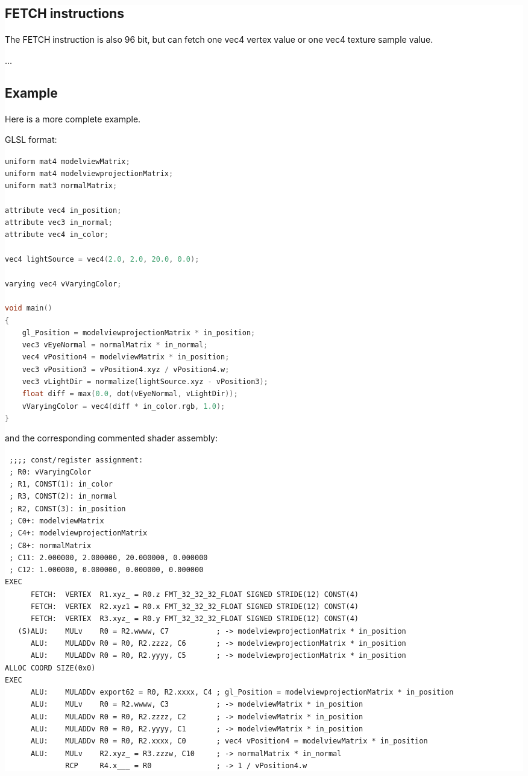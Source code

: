 ## FETCH instructions
The FETCH instruction is also 96 bit, but can fetch one vec4 vertex value or one vec4 texture sample value.

...

## Example
Here is a more complete example.

GLSL format:
```c
uniform mat4 modelviewMatrix;
uniform mat4 modelviewprojectionMatrix;
uniform mat3 normalMatrix;

attribute vec4 in_position;
attribute vec3 in_normal;
attribute vec4 in_color;

vec4 lightSource = vec4(2.0, 2.0, 20.0, 0.0);

varying vec4 vVaryingColor;

void main()
{
    gl_Position = modelviewprojectionMatrix * in_position;
    vec3 vEyeNormal = normalMatrix * in_normal;
    vec4 vPosition4 = modelviewMatrix * in_position;
    vec3 vPosition3 = vPosition4.xyz / vPosition4.w;
    vec3 vLightDir = normalize(lightSource.xyz - vPosition3);
    float diff = max(0.0, dot(vEyeNormal, vLightDir));
    vVaryingColor = vec4(diff * in_color.rgb, 1.0);
}
```
and the corresponding commented shader assembly:
```
 ;;;; const/register assignment:
 ; R0: vVaryingColor
 ; R1, CONST(1): in_color
 ; R3, CONST(2): in_normal
 ; R2, CONST(3): in_position
 ; C0+: modelviewMatrix
 ; C4+: modelviewprojectionMatrix
 ; C8+: normalMatrix
 ; C11: 2.000000, 2.000000, 20.000000, 0.000000
 ; C12: 1.000000, 0.000000, 0.000000, 0.000000
EXEC
      FETCH:  VERTEX  R1.xyz_ = R0.z FMT_32_32_32_FLOAT SIGNED STRIDE(12) CONST(4)
      FETCH:  VERTEX  R2.xyz1 = R0.x FMT_32_32_32_FLOAT SIGNED STRIDE(12) CONST(4)
      FETCH:  VERTEX  R3.xyz_ = R0.y FMT_32_32_32_FLOAT SIGNED STRIDE(12) CONST(4)
   (S)ALU:    MULv    R0 = R2.wwww, C7           ; -> modelviewprojectionMatrix * in_position
      ALU:    MULADDv R0 = R0, R2.zzzz, C6       ; -> modelviewprojectionMatrix * in_position
      ALU:    MULADDv R0 = R0, R2.yyyy, C5       ; -> modelviewprojectionMatrix * in_position
ALLOC COORD SIZE(0x0)
EXEC
      ALU:    MULADDv export62 = R0, R2.xxxx, C4 ; gl_Position = modelviewprojectionMatrix * in_position
      ALU:    MULv    R0 = R2.wwww, C3           ; -> modelviewMatrix * in_position
      ALU:    MULADDv R0 = R0, R2.zzzz, C2       ; -> modelviewMatrix * in_position
      ALU:    MULADDv R0 = R0, R2.yyyy, C1       ; -> modelviewMatrix * in_position
      ALU:    MULADDv R0 = R0, R2.xxxx, C0       ; vec4 vPosition4 = modelviewMatrix * in_position
      ALU:    MULv    R2.xyz_ = R3.zzzw, C10     ; -> normalMatrix * in_normal
              RCP     R4.x___ = R0               ; -> 1 / vPosition4.w
```